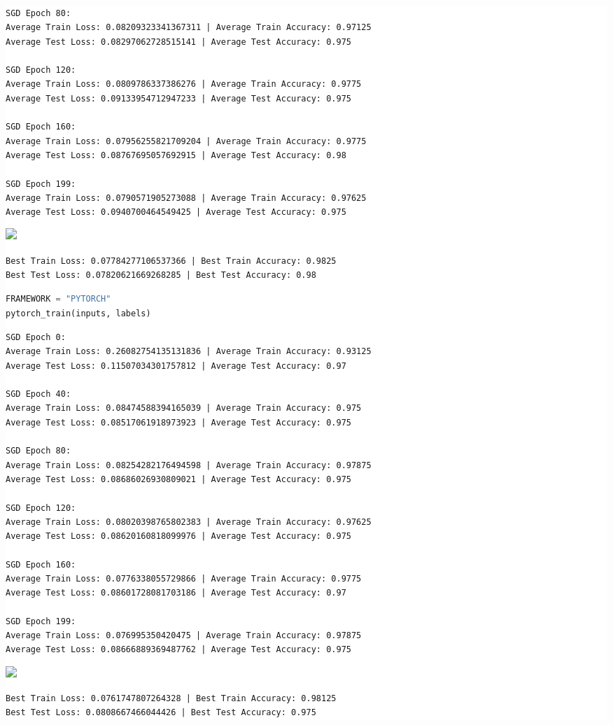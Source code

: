     SGD Epoch 80:
    Average Train Loss: 0.08209323341367311 | Average Train Accuracy: 0.97125
    Average Test Loss: 0.08297062728515141 | Average Test Accuracy: 0.975
    
    SGD Epoch 120:
    Average Train Loss: 0.0809786337386276 | Average Train Accuracy: 0.9775
    Average Test Loss: 0.09133954712947233 | Average Test Accuracy: 0.975
    
    SGD Epoch 160:
    Average Train Loss: 0.07956255821709204 | Average Train Accuracy: 0.9775
    Average Test Loss: 0.08767695057692915 | Average Test Accuracy: 0.98
    
    SGD Epoch 199:
    Average Train Loss: 0.0790571905273088 | Average Train Accuracy: 0.97625
    Average Test Loss: 0.0940700464549425 | Average Test Accuracy: 0.975


![](https://i.imgur.com/nPNgxLN.png)
    


    Best Train Loss: 0.07784277106537366 | Best Train Accuracy: 0.9825
    Best Test Loss: 0.07820621669268285 | Best Test Accuracy: 0.98

```python
FRAMEWORK = "PYTORCH"
pytorch_train(inputs, labels)
```

    SGD Epoch 0:
    Average Train Loss: 0.26082754135131836 | Average Train Accuracy: 0.93125
    Average Test Loss: 0.11507034301757812 | Average Test Accuracy: 0.97
    
    SGD Epoch 40:
    Average Train Loss: 0.08474588394165039 | Average Train Accuracy: 0.975
    Average Test Loss: 0.08517061918973923 | Average Test Accuracy: 0.975
    
    SGD Epoch 80:
    Average Train Loss: 0.08254282176494598 | Average Train Accuracy: 0.97875
    Average Test Loss: 0.08686026930809021 | Average Test Accuracy: 0.975
    
    SGD Epoch 120:
    Average Train Loss: 0.08020398765802383 | Average Train Accuracy: 0.97625
    Average Test Loss: 0.08620160818099976 | Average Test Accuracy: 0.975
    
    SGD Epoch 160:
    Average Train Loss: 0.0776338055729866 | Average Train Accuracy: 0.9775
    Average Test Loss: 0.08601728081703186 | Average Test Accuracy: 0.97
    
    SGD Epoch 199:
    Average Train Loss: 0.076995350420475 | Average Train Accuracy: 0.97875
    Average Test Loss: 0.08666889369487762 | Average Test Accuracy: 0.975


![](https://i.imgur.com/4rUwAfi.png)
    


    Best Train Loss: 0.0761747807264328 | Best Train Accuracy: 0.98125
    Best Test Loss: 0.0808667466044426 | Best Test Accuracy: 0.975
